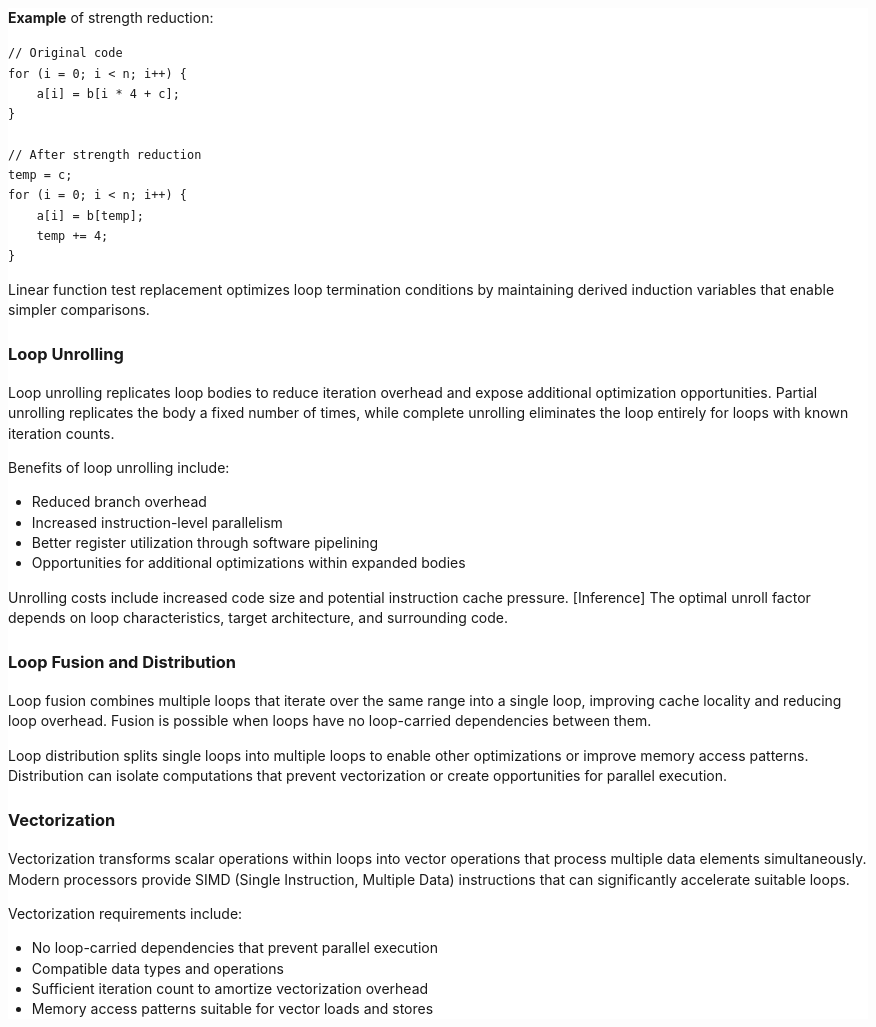 **Example** of strength reduction:

```
// Original code
for (i = 0; i < n; i++) {
    a[i] = b[i * 4 + c];
}

// After strength reduction
temp = c;
for (i = 0; i < n; i++) {
    a[i] = b[temp];
    temp += 4;
}
```

Linear function test replacement optimizes loop termination conditions by maintaining derived induction variables that enable simpler comparisons.

### Loop Unrolling

Loop unrolling replicates loop bodies to reduce iteration overhead and expose additional optimization opportunities. Partial unrolling replicates the body a fixed number of times, while complete unrolling eliminates the loop entirely for loops with known iteration counts.

Benefits of loop unrolling include:

- Reduced branch overhead
- Increased instruction-level parallelism
- Better register utilization through software pipelining
- Opportunities for additional optimizations within expanded bodies

Unrolling costs include increased code size and potential instruction cache pressure. [Inference] The optimal unroll factor depends on loop characteristics, target architecture, and surrounding code.

### Loop Fusion and Distribution

Loop fusion combines multiple loops that iterate over the same range into a single loop, improving cache locality and reducing loop overhead. Fusion is possible when loops have no loop-carried dependencies between them.

Loop distribution splits single loops into multiple loops to enable other optimizations or improve memory access patterns. Distribution can isolate computations that prevent vectorization or create opportunities for parallel execution.

### Vectorization

Vectorization transforms scalar operations within loops into vector operations that process multiple data elements simultaneously. Modern processors provide SIMD (Single Instruction, Multiple Data) instructions that can significantly accelerate suitable loops.

Vectorization requirements include:

- No loop-carried dependencies that prevent parallel execution
- Compatible data types and operations
- Sufficient iteration count to amortize vectorization overhead
- Memory access patterns suitable for vector loads and stores
